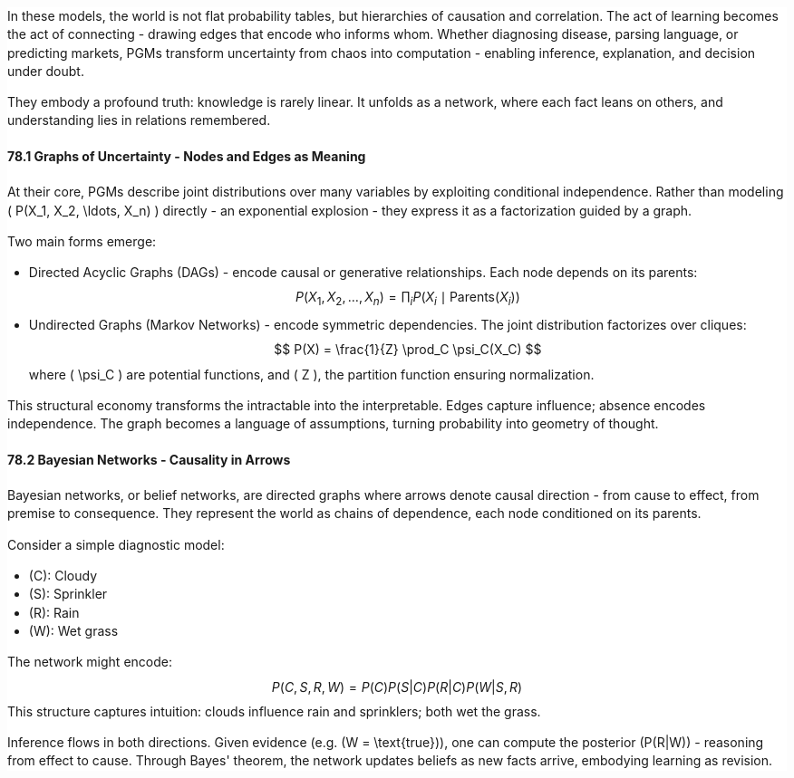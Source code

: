 In these models, the world is not flat probability tables, but hierarchies of causation and correlation. The act of learning becomes the act of connecting - drawing edges that encode who informs whom. Whether diagnosing disease, parsing language, or predicting markets, PGMs transform uncertainty from chaos into computation - enabling inference, explanation, and decision under doubt.

They embody a profound truth: knowledge is rarely linear. It unfolds as a network, where each fact leans on others, and understanding lies in relations remembered.

#### 78.1 Graphs of Uncertainty - Nodes and Edges as Meaning

At their core, PGMs describe joint distributions over many variables by exploiting conditional independence. Rather than modeling ( P(X_1, X_2, \ldots, X_n) ) directly - an exponential explosion - they express it as a factorization guided by a graph.

Two main forms emerge:

- Directed Acyclic Graphs (DAGs) - encode causal or generative relationships. Each node depends on its parents:
  $$
  P(X_1, X_2, \ldots, X_n) = \prod_i P(X_i \mid \text{Parents}(X_i))
  $$
- Undirected Graphs (Markov Networks) - encode symmetric dependencies. The joint distribution factorizes over cliques:
  $$
  P(X) = \frac{1}{Z} \prod_C \psi_C(X_C)
  $$
  where ( \psi_C ) are potential functions, and ( Z ), the partition function ensuring normalization.

This structural economy transforms the intractable into the interpretable. Edges capture influence; absence encodes independence. The graph becomes a language of assumptions, turning probability into geometry of thought.

#### 78.2 Bayesian Networks - Causality in Arrows

Bayesian networks, or belief networks, are directed graphs where arrows denote causal direction - from cause to effect, from premise to consequence. They represent the world as chains of dependence, each node conditioned on its parents.

Consider a simple diagnostic model:

- (C): Cloudy
- (S): Sprinkler
- (R): Rain
- (W): Wet grass

The network might encode:
$$
P(C, S, R, W) = P(C)P(S|C)P(R|C)P(W|S,R)
$$
This structure captures intuition: clouds influence rain and sprinklers; both wet the grass.

Inference flows in both directions. Given evidence (e.g. (W = \text{true})), one can compute the posterior (P(R|W)) - reasoning from effect to cause. Through Bayes' theorem, the network updates beliefs as new facts arrive, embodying learning as revision.
